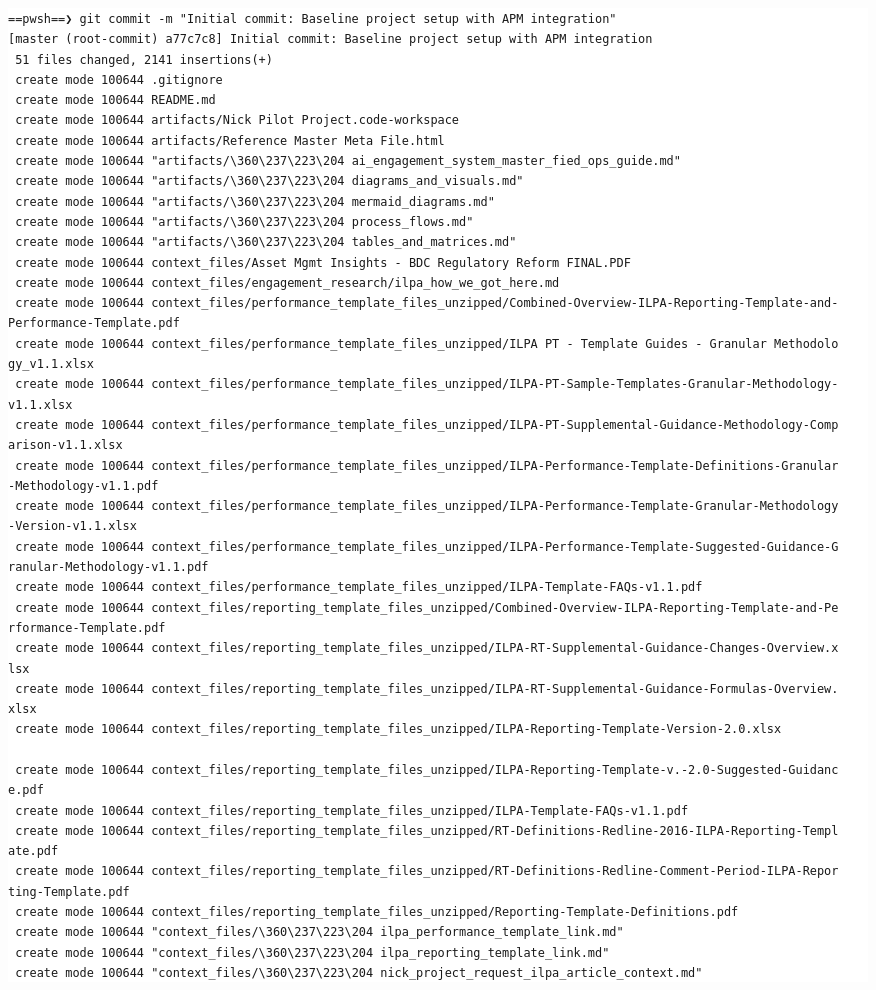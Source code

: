 ```
==pwsh==❯ git commit -m "Initial commit: Baseline project setup with APM integration"
[master (root-commit) a77c7c8] Initial commit: Baseline project setup with APM integration
 51 files changed, 2141 insertions(+)
 create mode 100644 .gitignore
 create mode 100644 README.md
 create mode 100644 artifacts/Nick Pilot Project.code-workspace
 create mode 100644 artifacts/Reference Master Meta File.html
 create mode 100644 "artifacts/\360\237\223\204 ai_engagement_system_master_fied_ops_guide.md"
 create mode 100644 "artifacts/\360\237\223\204 diagrams_and_visuals.md"
 create mode 100644 "artifacts/\360\237\223\204 mermaid_diagrams.md"
 create mode 100644 "artifacts/\360\237\223\204 process_flows.md"
 create mode 100644 "artifacts/\360\237\223\204 tables_and_matrices.md"
 create mode 100644 context_files/Asset Mgmt Insights - BDC Regulatory Reform FINAL.PDF
 create mode 100644 context_files/engagement_research/ilpa_how_we_got_here.md
 create mode 100644 context_files/performance_template_files_unzipped/Combined-Overview-ILPA-Reporting-Template-and-
Performance-Template.pdf
 create mode 100644 context_files/performance_template_files_unzipped/ILPA PT - Template Guides - Granular Methodolo
gy_v1.1.xlsx
 create mode 100644 context_files/performance_template_files_unzipped/ILPA-PT-Sample-Templates-Granular-Methodology-
v1.1.xlsx
 create mode 100644 context_files/performance_template_files_unzipped/ILPA-PT-Supplemental-Guidance-Methodology-Comp
arison-v1.1.xlsx
 create mode 100644 context_files/performance_template_files_unzipped/ILPA-Performance-Template-Definitions-Granular
-Methodology-v1.1.pdf
 create mode 100644 context_files/performance_template_files_unzipped/ILPA-Performance-Template-Granular-Methodology
-Version-v1.1.xlsx
 create mode 100644 context_files/performance_template_files_unzipped/ILPA-Performance-Template-Suggested-Guidance-G
ranular-Methodology-v1.1.pdf
 create mode 100644 context_files/performance_template_files_unzipped/ILPA-Template-FAQs-v1.1.pdf
 create mode 100644 context_files/reporting_template_files_unzipped/Combined-Overview-ILPA-Reporting-Template-and-Pe
rformance-Template.pdf
 create mode 100644 context_files/reporting_template_files_unzipped/ILPA-RT-Supplemental-Guidance-Changes-Overview.x
lsx
 create mode 100644 context_files/reporting_template_files_unzipped/ILPA-RT-Supplemental-Guidance-Formulas-Overview.
xlsx
 create mode 100644 context_files/reporting_template_files_unzipped/ILPA-Reporting-Template-Version-2.0.xlsx

 create mode 100644 context_files/reporting_template_files_unzipped/ILPA-Reporting-Template-v.-2.0-Suggested-Guidanc
e.pdf
 create mode 100644 context_files/reporting_template_files_unzipped/ILPA-Template-FAQs-v1.1.pdf
 create mode 100644 context_files/reporting_template_files_unzipped/RT-Definitions-Redline-2016-ILPA-Reporting-Templ
ate.pdf
 create mode 100644 context_files/reporting_template_files_unzipped/RT-Definitions-Redline-Comment-Period-ILPA-Repor
ting-Template.pdf
 create mode 100644 context_files/reporting_template_files_unzipped/Reporting-Template-Definitions.pdf
 create mode 100644 "context_files/\360\237\223\204 ilpa_performance_template_link.md"
 create mode 100644 "context_files/\360\237\223\204 ilpa_reporting_template_link.md"
 create mode 100644 "context_files/\360\237\223\204 nick_project_request_ilpa_article_context.md"
```